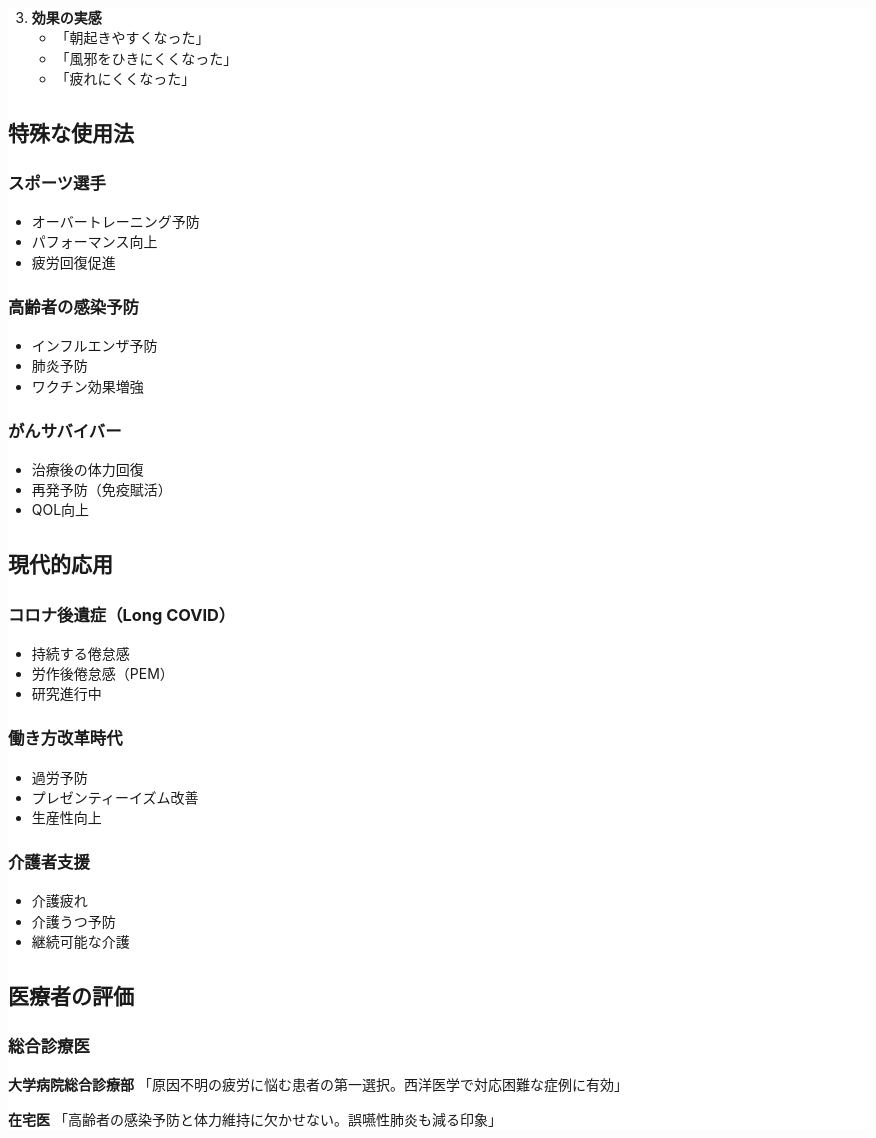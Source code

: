 3. **効果の実感**
   - 「朝起きやすくなった」
   - 「風邪をひきにくくなった」
   - 「疲れにくくなった」

## 特殊な使用法

### スポーツ選手
- オーバートレーニング予防
- パフォーマンス向上
- 疲労回復促進

### 高齢者の感染予防
- インフルエンザ予防
- 肺炎予防
- ワクチン効果増強

### がんサバイバー
- 治療後の体力回復
- 再発予防（免疫賦活）
- QOL向上

## 現代的応用

### コロナ後遺症（Long COVID）
- 持続する倦怠感
- 労作後倦怠感（PEM）
- 研究進行中

### 働き方改革時代
- 過労予防
- プレゼンティーイズム改善
- 生産性向上

### 介護者支援
- 介護疲れ
- 介護うつ予防
- 継続可能な介護

## 医療者の評価

### 総合診療医
**大学病院総合診療部**
「原因不明の疲労に悩む患者の第一選択。西洋医学で対応困難な症例に有効」

**在宅医**
「高齢者の感染予防と体力維持に欠かせない。誤嚥性肺炎も減る印象」
